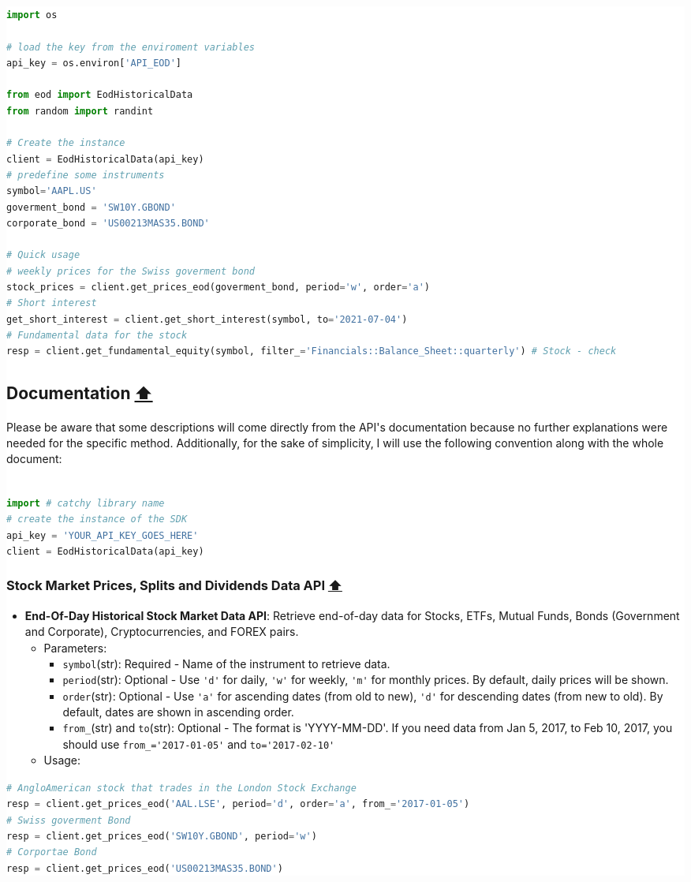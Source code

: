 ```python
import os

# load the key from the enviroment variables
api_key = os.environ['API_EOD']

from eod import EodHistoricalData
from random import randint

# Create the instance 
client = EodHistoricalData(api_key)
# predefine some instruments
symbol='AAPL.US'
goverment_bond = 'SW10Y.GBOND'
corporate_bond = 'US00213MAS35.BOND'

# Quick usage
# weekly prices for the Swiss goverment bond
stock_prices = client.get_prices_eod(goverment_bond, period='w', order='a')
# Short interest
get_short_interest = client.get_short_interest(symbol, to='2021-07-04')
# Fundamental data for the stock
resp = client.get_fundamental_equity(symbol, filter_='Financials::Balance_Sheet::quarterly') # Stock - check
```

## Documentation [:arrow_up:](#eod-historical-data-sdk)
Please be aware that some descriptions will come directly from the API's documentation because no further explanations were needed for the specific method. Additionally, for the sake of simplicity, I will use the following convention along with the whole document: 

```python

import # catchy library name
# create the instance of the SDK
api_key = 'YOUR_API_KEY_GOES_HERE'
client = EodHistoricalData(api_key)
```

### Stock Market Prices, Splits and Dividends Data API [:arrow_up:](#eod-historical-data-sdk)
- **End-Of-Day Historical Stock Market Data API**: Retrieve end-of-day data for Stocks, ETFs, Mutual Funds, Bonds (Government and Corporate), Cryptocurrencies, and FOREX pairs.
	- Parameters:
		- ```symbol```(str): Required - Name of the instrument to retrieve data.
		- ```period```(str): Optional - Use ```'d'``` for daily, ```'w'``` for weekly, ```'m'``` for monthly prices. By default, daily prices will be shown.
		- ```order```(str): Optional - Use ```'a'``` for ascending dates (from old to new), ```'d'``` for descending dates (from new to old). By default, dates are shown in ascending order.
		- ```from_```(str) and ```to```(str): Optional - The format is 'YYYY-MM-DD'. If you need data from Jan 5, 2017, to Feb 10, 2017, you should use ```from_='2017-01-05'``` and ```to='2017-02-10'```
	- Usage:
```python
# AngloAmerican stock that trades in the London Stock Exchange
resp = client.get_prices_eod('AAL.LSE', period='d', order='a', from_='2017-01-05')
# Swiss goverment Bond
resp = client.get_prices_eod('SW10Y.GBOND', period='w')
# Corportae Bond
resp = client.get_prices_eod('US00213MAS35.BOND')
```
